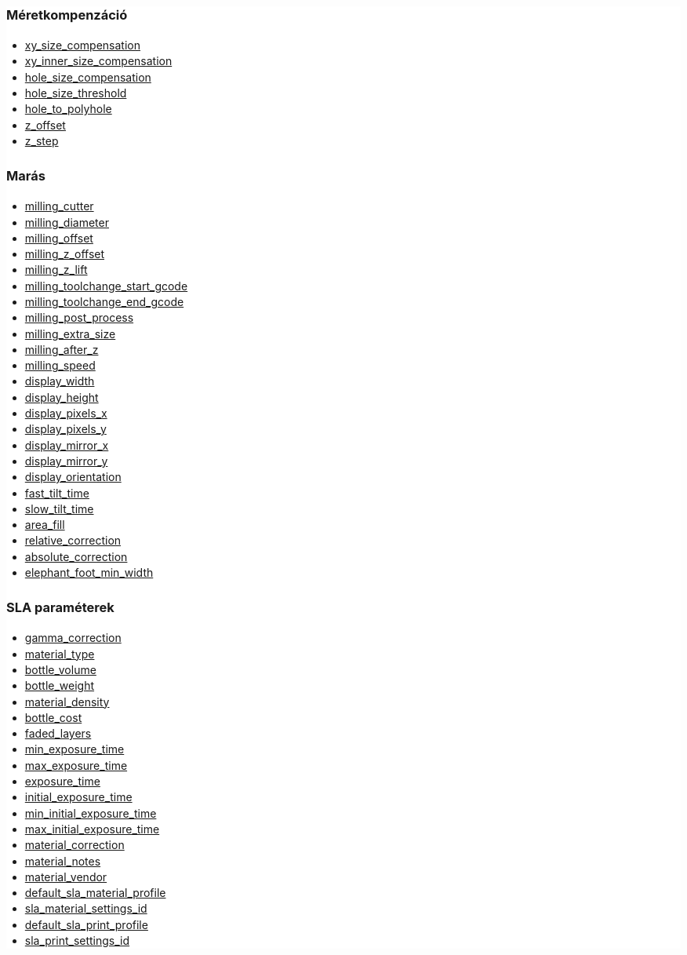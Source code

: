 ### Méretkompenzáció

* [xy\_size\_compensation](xy_size_compensation.md)
* [xy\_inner\_size\_compensation](xy_inner_size_compensation.md)
* [hole\_size\_compensation](hole_size_compensation.md)
* [hole\_size\_threshold](hole_size_threshold.md)
* [hole\_to\_polyhole](hole_to_polyhole.md)
* [z\_offset](z_offset.md)
* [z\_step](z_step.md)

### Marás

* [milling\_cutter](milling_cutter.md)
* [milling\_diameter](milling_diameter.md)
* [milling\_offset](milling_offset.md)
* [milling\_z\_offset](milling_z_offset.md)
* [milling\_z\_lift](milling_z_lift.md)
* [milling\_toolchange\_start\_gcode](milling_toolchange_start_gcode.md)
* [milling\_toolchange\_end\_gcode](milling_toolchange_end_gcode.md)
* [milling\_post\_process](milling_post_process.md)
* [milling\_extra\_size](milling_extra_size.md)
* [milling\_after\_z](milling_after_z.md)
* [milling\_speed](milling_speed.md)
* [display\_width](display_width.md)
* [display\_height](display_height.md)
* [display\_pixels\_x](display_pixels_x.md)
* [display\_pixels\_y](display_pixels_y.md)
* [display\_mirror\_x](display_mirror_x.md)
* [display\_mirror\_y](display_mirror_y.md)
* [display\_orientation](display_orientation.md)
* [fast\_tilt\_time](fast_tilt_time.md)
* [slow\_tilt\_time](slow_tilt_time.md)
* [area\_fill](area_fill.md)
* [relative\_correction](relative_correction.md)
* [absolute\_correction](absolute_correction.md)
* [elephant\_foot\_min\_width](elephant_foot_min_width.md)

### SLA paraméterek

* [gamma\_correction](gamma_correction.md)
* [material\_type](material_type.md)
* [bottle\_volume](bottle_volume.md)
* [bottle\_weight](bottle_weight.md)
* [material\_density](material_density.md)
* [bottle\_cost](bottle_cost.md)
* [faded\_layers](faded_layers.md)
* [min\_exposure\_time](min_exposure_time.md)
* [max\_exposure\_time](max_exposure_time.md)
* [exposure\_time](exposure_time.md)
* [initial\_exposure\_time](initial_exposure_time.md)
* [min\_initial\_exposure\_time](min_initial_exposure_time.md)
* [max\_initial\_exposure\_time](max_initial_exposure_time.md)
* [material\_correction](material_correction.md)
* [material\_notes](material_notes.md)
* [material\_vendor](material_vendor.md)
* [default\_sla\_material\_profile](default_sla_material_profile.md)
* [sla\_material\_settings\_id](sla_material_settings_id.md)
* [default\_sla\_print\_profile](default_sla_print_profile.md)
* [sla\_print\_settings\_id](sla_print_settings_id.md)

